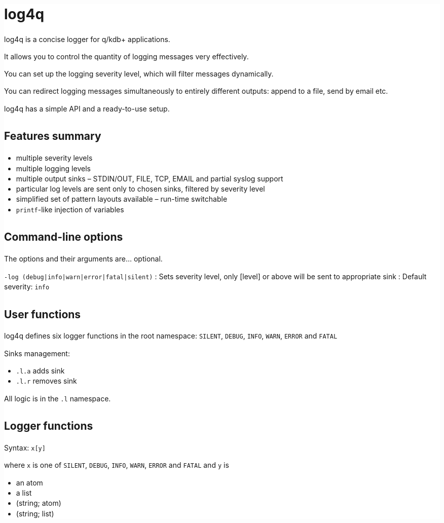 # log4q

log4q is a concise logger for q/kdb+ applications.

It allows you to control the quantity of logging messages very effectively.

You can set up the logging severity level, which will filter messages dynamically.

You can redirect logging messages simultaneously to entirely different outputs: append to a file, send by email etc.

log4q has a simple API and a ready-to-use setup.


## Features summary

* multiple severity levels
* multiple logging levels
* multiple output sinks – STDIN/OUT, FILE, TCP, EMAIL and partial syslog support 
* particular log levels are sent only to chosen sinks, filtered by severity level
* simplified set of pattern layouts available – run-time switchable
* `printf`-like injection of variables 


## Command-line options 

The options and their arguments are… optional.

`-log (debug|info|warn|error|fatal|silent)`
: Sets severity level, only [level] or above will be sent to appropriate sink
: Default severity: `info`


## User functions 

log4q defines six logger functions in the root namespace:
`SILENT`, `DEBUG`, `INFO`, `WARN`, `ERROR` and `FATAL`

Sinks management:

-   `.l.a` adds sink
-   `.l.r` removes sink

All logic is in the `.l` namespace.


## Logger functions 

Syntax: `x[y]`

where `x` is one of
`SILENT`, `DEBUG`, `INFO`, `WARN`, `ERROR` and `FATAL`
and `y` is

-   an atom
-   a list
-   (string; atom)
-   (string; list)
